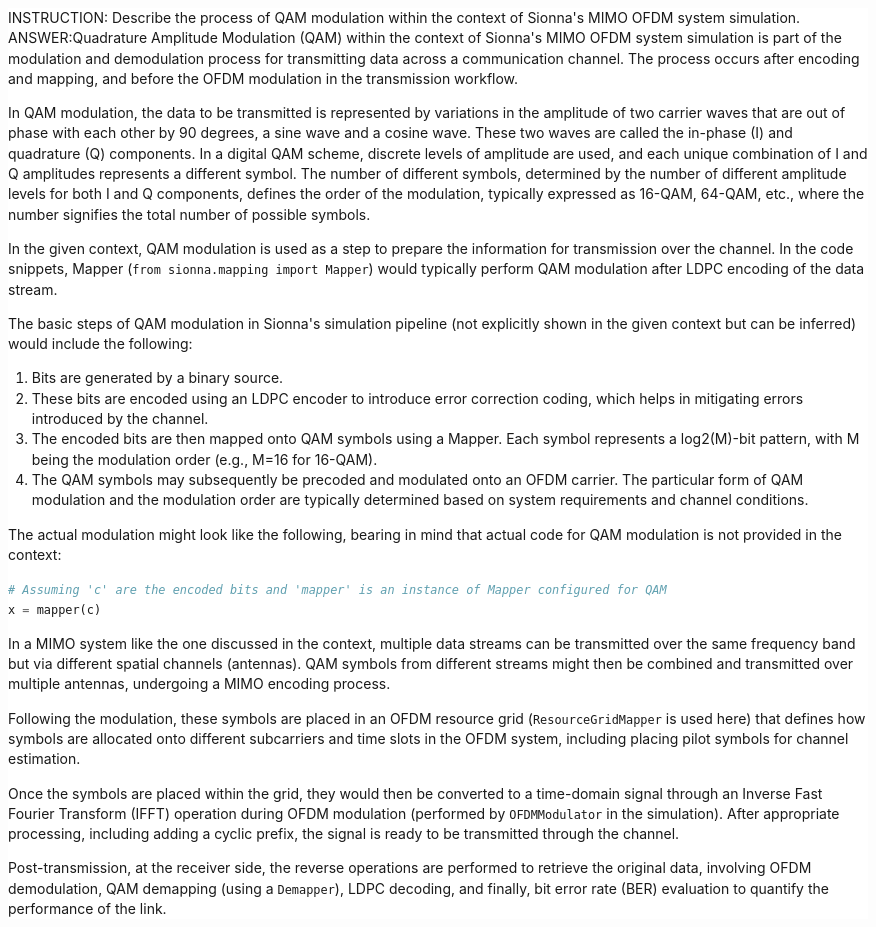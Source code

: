 INSTRUCTION: Describe the process of QAM modulation within the context of Sionna's MIMO OFDM system simulation.
ANSWER:Quadrature Amplitude Modulation (QAM) within the context of Sionna's MIMO OFDM system simulation is part of the modulation and demodulation process for transmitting data across a communication channel. The process occurs after encoding and mapping, and before the OFDM modulation in the transmission workflow.

In QAM modulation, the data to be transmitted is represented by variations in the amplitude of two carrier waves that are out of phase with each other by 90 degrees, a sine wave and a cosine wave. These two waves are called the in-phase (I) and quadrature (Q) components. In a digital QAM scheme, discrete levels of amplitude are used, and each unique combination of I and Q amplitudes represents a different symbol. The number of different symbols, determined by the number of different amplitude levels for both I and Q components, defines the order of the modulation, typically expressed as 16-QAM, 64-QAM, etc., where the number signifies the total number of possible symbols.

In the given context, QAM modulation is used as a step to prepare the information for transmission over the channel. In the code snippets, Mapper (`from sionna.mapping import Mapper`) would typically perform QAM modulation after LDPC encoding of the data stream.

The basic steps of QAM modulation in Sionna's simulation pipeline (not explicitly shown in the given context but can be inferred) would include the following:

1. Bits are generated by a binary source.
2. These bits are encoded using an LDPC encoder to introduce error correction coding, which helps in mitigating errors introduced by the channel.
3. The encoded bits are then mapped onto QAM symbols using a Mapper. Each symbol represents a log2(M)-bit pattern, with M being the modulation order (e.g., M=16 for 16-QAM).
4. The QAM symbols may subsequently be precoded and modulated onto an OFDM carrier. The particular form of QAM modulation and the modulation order are typically determined based on system requirements and channel conditions.

The actual modulation might look like the following, bearing in mind that actual code for QAM modulation is not provided in the context:

```python
# Assuming 'c' are the encoded bits and 'mapper' is an instance of Mapper configured for QAM
x = mapper(c)
```

In a MIMO system like the one discussed in the context, multiple data streams can be transmitted over the same frequency band but via different spatial channels (antennas). QAM symbols from different streams might then be combined and transmitted over multiple antennas, undergoing a MIMO encoding process.

Following the modulation, these symbols are placed in an OFDM resource grid (`ResourceGridMapper` is used here) that defines how symbols are allocated onto different subcarriers and time slots in the OFDM system, including placing pilot symbols for channel estimation.

Once the symbols are placed within the grid, they would then be converted to a time-domain signal through an Inverse Fast Fourier Transform (IFFT) operation during OFDM modulation (performed by `OFDMModulator` in the simulation). After appropriate processing, including adding a cyclic prefix, the signal is ready to be transmitted through the channel.

Post-transmission, at the receiver side, the reverse operations are performed to retrieve the original data, involving OFDM demodulation, QAM demapping (using a `Demapper`), LDPC decoding, and finally, bit error rate (BER) evaluation to quantify the performance of the link.
